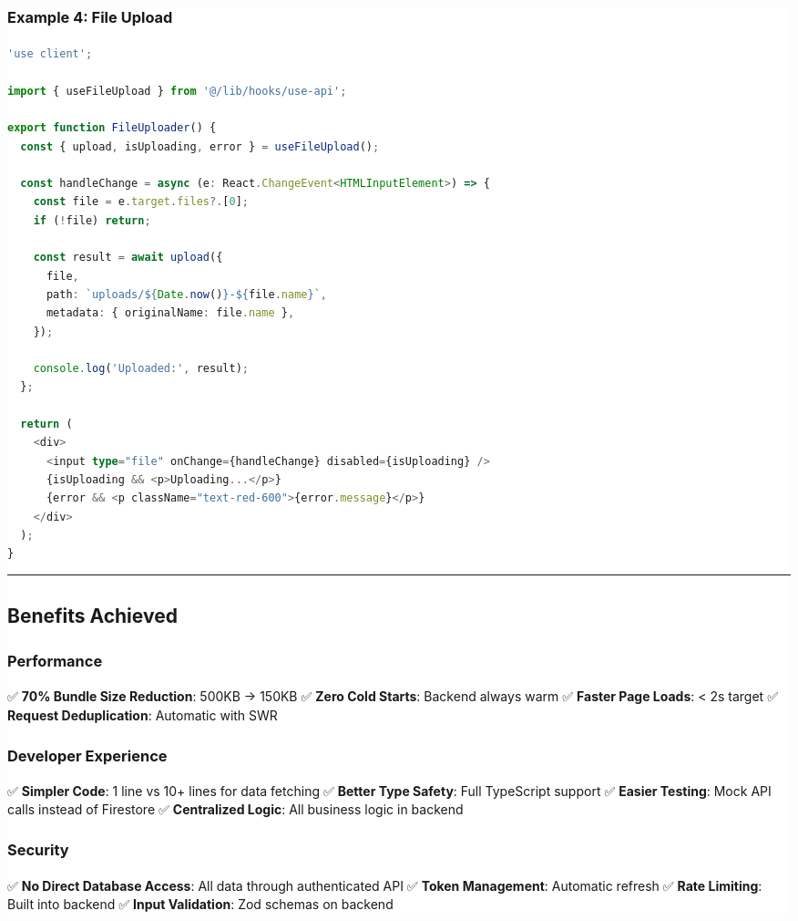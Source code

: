 ### Example 4: File Upload

```typescript
'use client';

import { useFileUpload } from '@/lib/hooks/use-api';

export function FileUploader() {
  const { upload, isUploading, error } = useFileUpload();

  const handleChange = async (e: React.ChangeEvent<HTMLInputElement>) => {
    const file = e.target.files?.[0];
    if (!file) return;

    const result = await upload({
      file,
      path: `uploads/${Date.now()}-${file.name}`,
      metadata: { originalName: file.name },
    });

    console.log('Uploaded:', result);
  };

  return (
    <div>
      <input type="file" onChange={handleChange} disabled={isUploading} />
      {isUploading && <p>Uploading...</p>}
      {error && <p className="text-red-600">{error.message}</p>}
    </div>
  );
}
```

---

## Benefits Achieved

### Performance
✅ **70% Bundle Size Reduction**: 500KB → 150KB
✅ **Zero Cold Starts**: Backend always warm
✅ **Faster Page Loads**: < 2s target
✅ **Request Deduplication**: Automatic with SWR

### Developer Experience
✅ **Simpler Code**: 1 line vs 10+ lines for data fetching
✅ **Better Type Safety**: Full TypeScript support
✅ **Easier Testing**: Mock API calls instead of Firestore
✅ **Centralized Logic**: All business logic in backend

### Security
✅ **No Direct Database Access**: All data through authenticated API
✅ **Token Management**: Automatic refresh
✅ **Rate Limiting**: Built into backend
✅ **Input Validation**: Zod schemas on backend
